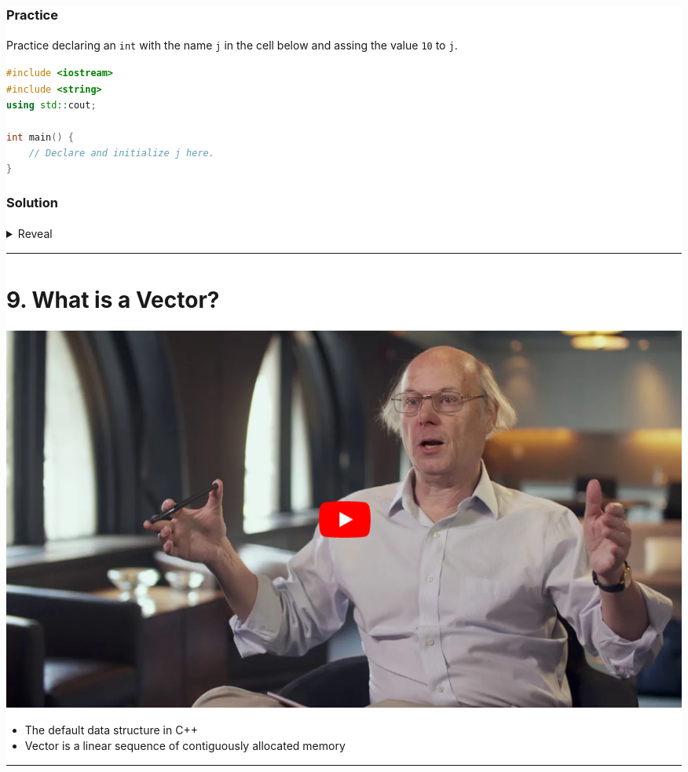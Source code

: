 ### Practice

Practice declaring an `int` with the name `j` in the cell below and assing the value `10` to `j`.  

```cpp .numberLines
#include <iostream>
#include <string>
using std::cout;

int main() {
    // Declare and initialize j here.
}
```

### Solution

<details><summary>Reveal</summary></details>

---

# 9. What is a Vector?  
[![concept9](images/l2/concept9.png)](https://youtu.be/AfwagT0JJO0)  

- The default data structure in C++
- Vector is a linear sequence of contiguously allocated memory

---
